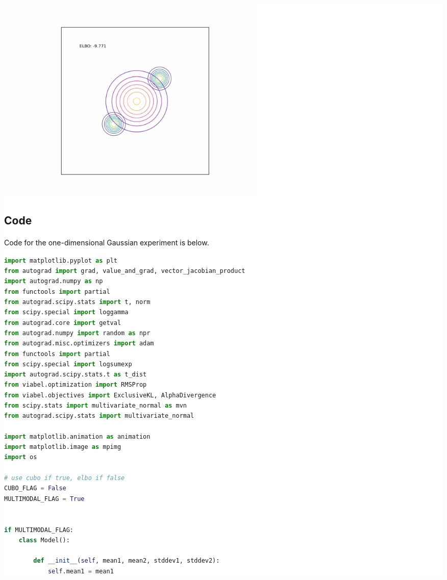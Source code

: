   <img src="/assets/2d_gaussian_elbo.gif" width="500" /> 
</p>


## Code

Code for the one-dimensional Gaussian experiment is below.

```python
import matplotlib.pyplot as plt
from autograd import grad, value_and_grad, vector_jacobian_product
import autograd.numpy as np
from functools import partial
from autograd.scipy.stats import t, norm
from scipy.special import loggamma
from autograd.core import getval
from autograd.numpy import random as npr
from autograd.misc.optimizers import adam
from functools import partial
from scipy.special import logsumexp
import autograd.scipy.stats.t as t_dist
from viabel.optimization import RMSProp
from viabel.objectives import ExclusiveKL, AlphaDivergence
from scipy.stats import multivariate_normal as mvn
from autograd.scipy.stats import multivariate_normal

import matplotlib.animation as animation
import matplotlib.image as mpimg
import os

# use cubo if true, elbo if false
CUBO_FLAG = False
MULTIMODAL_FLAG = True


if MULTIMODAL_FLAG:
	class Model():

		def __init__(self, mean1, mean2, stddev1, stddev2):
			self.mean1 = mean1
```